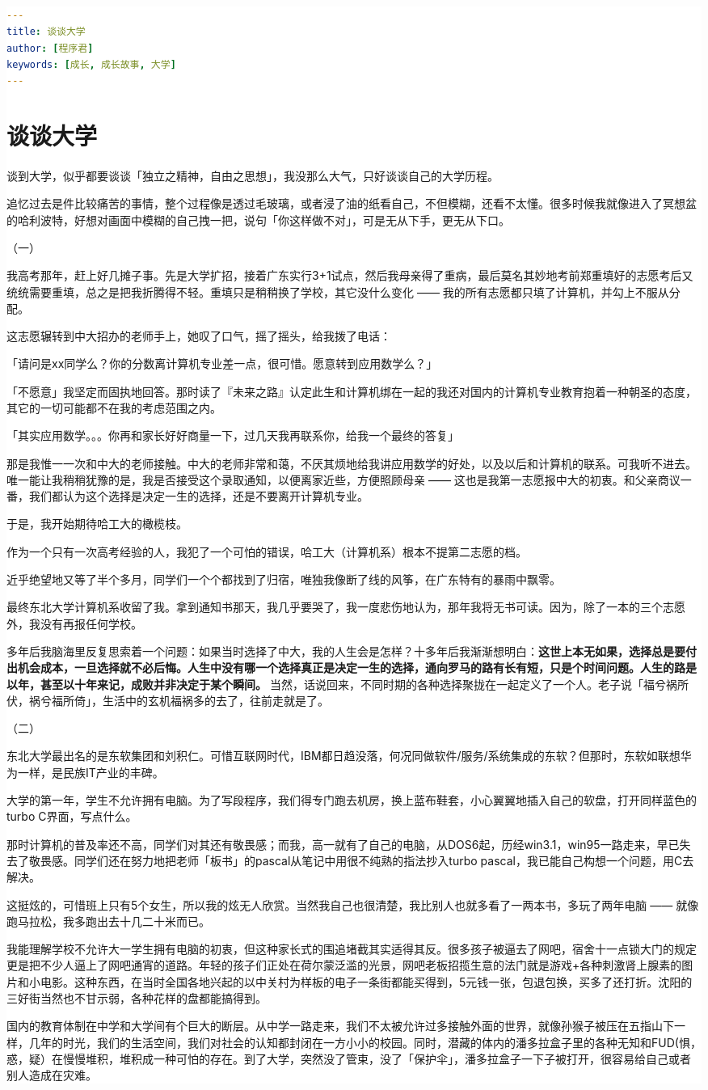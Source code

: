 ```yaml
---
title: 谈谈大学
author: [程序君]
keywords: [成长, 成长故事, 大学]
---
```


# 谈谈大学

谈到大学，似乎都要谈谈「独立之精神，自由之思想」，我没那么大气，只好谈谈自己的大学历程。

追忆过去是件比较痛苦的事情，整个过程像是透过毛玻璃，或者浸了油的纸看自己，不但模糊，还看不太懂。很多时候我就像进入了冥想盆的哈利波特，好想对画面中模糊的自己拽一把，说句「你这样做不对」，可是无从下手，更无从下口。

（一）

我高考那年，赶上好几摊子事。先是大学扩招，接着广东实行3+1试点，然后我母亲得了重病，最后莫名其妙地考前郑重填好的志愿考后又统统需要重填，总之是把我折腾得不轻。重填只是稍稍换了学校，其它没什么变化 —— 我的所有志愿都只填了计算机，并勾上不服从分配。

这志愿辗转到中大招办的老师手上，她叹了口气，摇了摇头，给我拨了电话：

「请问是xx同学么？你的分数离计算机专业差一点，很可惜。愿意转到应用数学么？」

「不愿意」我坚定而固执地回答。那时读了『未来之路』认定此生和计算机绑在一起的我还对国内的计算机专业教育抱着一种朝圣的态度，其它的一切可能都不在我的考虑范围之内。

「其实应用数学。。。你再和家长好好商量一下，过几天我再联系你，给我一个最终的答复」

那是我惟一一次和中大的老师接触。中大的老师非常和蔼，不厌其烦地给我讲应用数学的好处，以及以后和计算机的联系。可我听不进去。唯一能让我稍稍犹豫的是，我是否接受这个录取通知，以便离家近些，方便照顾母亲 —— 这也是我第一志愿报中大的初衷。和父亲商议一番，我们都认为这个选择是决定一生的选择，还是不要离开计算机专业。

于是，我开始期待哈工大的橄榄枝。

作为一个只有一次高考经验的人，我犯了一个可怕的错误，哈工大（计算机系）根本不提第二志愿的档。

近乎绝望地又等了半个多月，同学们一个个都找到了归宿，唯独我像断了线的风筝，在广东特有的暴雨中飘零。

最终东北大学计算机系收留了我。拿到通知书那天，我几乎要哭了，我一度悲伤地认为，那年我将无书可读。因为，除了一本的三个志愿外，我没有再报任何学校。

多年后我脑海里反复思索着一个问题：如果当时选择了中大，我的人生会是怎样？十多年后我渐渐想明白：__这世上本无如果，选择总是要付出机会成本，一旦选择就不必后悔。人生中没有哪一个选择真正是决定一生的选择，通向罗马的路有长有短，只是个时间问题。人生的路是以年，甚至以十年来记，成败并非决定于某个瞬间。__ 当然，话说回来，不同时期的各种选择聚拢在一起定义了一个人。老子说「福兮祸所伏，祸兮福所倚」，生活中的玄机福祸多的去了，往前走就是了。

（二）

东北大学最出名的是东软集团和刘积仁。可惜互联网时代，IBM都日趋没落，何况同做软件/服务/系统集成的东软？但那时，东软如联想华为一样，是民族IT产业的丰碑。

大学的第一年，学生不允许拥有电脑。为了写段程序，我们得专门跑去机房，换上蓝布鞋套，小心翼翼地插入自己的软盘，打开同样蓝色的turbo C界面，写点什么。

那时计算机的普及率还不高，同学们对其还有敬畏感；而我，高一就有了自己的电脑，从DOS6起，历经win3.1，win95一路走来，早已失去了敬畏感。同学们还在努力地把老师「板书」的pascal从笔记中用很不纯熟的指法抄入turbo pascal，我已能自己构想一个问题，用C去解决。

这挺炫的，可惜班上只有5个女生，所以我的炫无人欣赏。当然我自己也很清楚，我比别人也就多看了一两本书，多玩了两年电脑 —— 就像跑马拉松，我多跑出去十几二十米而已。

我能理解学校不允许大一学生拥有电脑的初衷，但这种家长式的围追堵截其实适得其反。很多孩子被逼去了网吧，宿舍十一点锁大门的规定更是把不少人逼上了网吧通宵的道路。年轻的孩子们正处在荷尔蒙泛滥的光景，网吧老板招揽生意的法门就是游戏+各种刺激肾上腺素的图片和小电影。这种东西，在当时全国各地兴起的以中关村为样板的电子一条街都能买得到，5元钱一张，包退包换，买多了还打折。沈阳的三好街当然也不甘示弱，各种花样的盘都能搞得到。

国内的教育体制在中学和大学间有个巨大的断层。从中学一路走来，我们不太被允许过多接触外面的世界，就像孙猴子被压在五指山下一样，几年的时光，我们的生活空间，我们对社会的认知都封闭在一方小小的校园。同时，潜藏的体内的潘多拉盒子里的各种无知和FUD(惧，惑，疑）在慢慢堆积，堆积成一种可怕的存在。到了大学，突然没了管束，没了「保护伞」，潘多拉盒子一下子被打开，很容易给自己或者别人造成在灾难。
